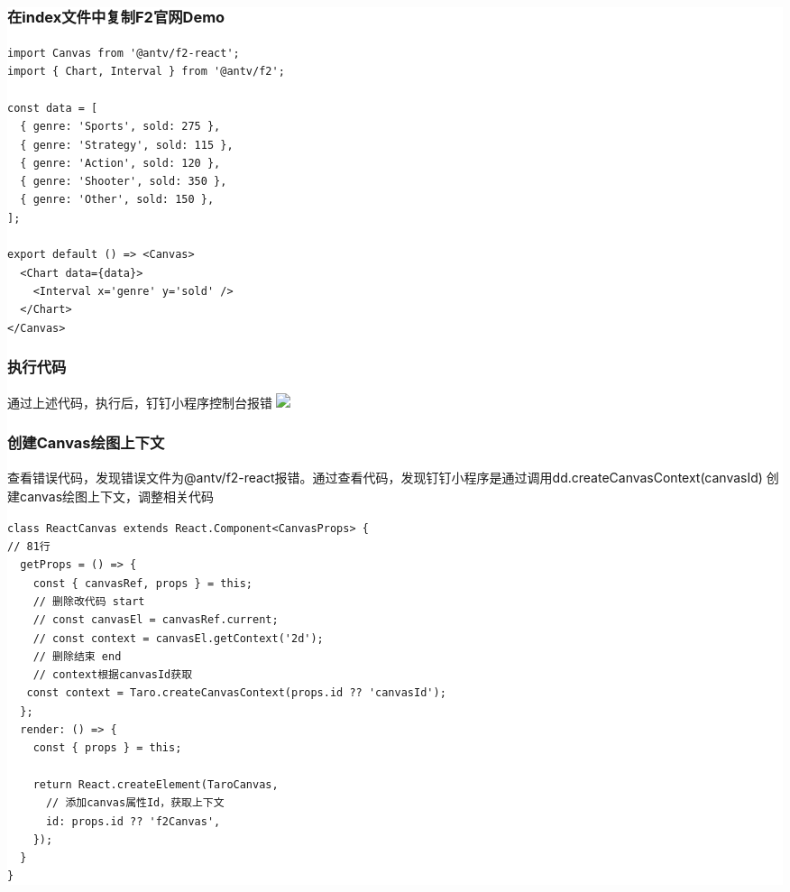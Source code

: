 
###  在index文件中复制F2官网Demo

    
    
    import Canvas from '@antv/f2-react';  
    import { Chart, Interval } from '@antv/f2';  
      
    const data = [  
      { genre: 'Sports', sold: 275 },  
      { genre: 'Strategy', sold: 115 },  
      { genre: 'Action', sold: 120 },  
      { genre: 'Shooter', sold: 350 },  
      { genre: 'Other', sold: 150 },  
    ];  
      
    export default () => <Canvas>  
      <Chart data={data}>  
        <Interval x='genre' y='sold' />  
      </Chart>  
    </Canvas>  
    

###  执行代码

通过上述代码，执行后，钉钉小程序控制台报错
![](https://mmbiz.qpic.cn/sz_mmbiz_jpg/TpB2QHJbiaicGjN7OfNZTibicYDykAKyibc3Zrj89VNdj8O7T3EQDFWDQy88kbiaOduv50IyX41cZ4WCKZ2qMP0IohQQ/640?wx_fmt=other&from=appmsg)

###  创建Canvas绘图上下文

查看错误代码，发现错误文件为@antv/f2-react报错。通过查看代码，发现钉钉小程序是通过调用dd.createCanvasContext(canvasId)
创建canvas绘图上下文，调整相关代码

    
    
      
    class ReactCanvas extends React.Component<CanvasProps> {  
    // 81行  
      getProps = () => {  
        const { canvasRef, props } = this;  
        // 删除改代码 start  
        // const canvasEl = canvasRef.current;  
        // const context = canvasEl.getContext('2d');  
        // 删除结束 end  
        // context根据canvasId获取  
       const context = Taro.createCanvasContext(props.id ?? 'canvasId');  
      };  
      render: () => {  
        const { props } = this;  
      
        return React.createElement(TaroCanvas,   
          // 添加canvas属性Id，获取上下文  
          id: props.id ?? 'f2Canvas',  
        });  
      }  
    }  
      